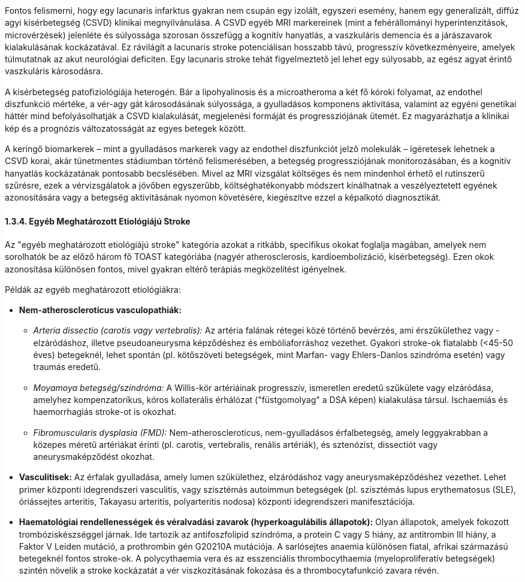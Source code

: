 Fontos felismerni, hogy egy lacunaris infarktus gyakran nem csupán egy izolált, egyszeri esemény, hanem egy generalizált, diffúz agyi kisérbetegség (CSVD) klinikai megnyilvánulása. A CSVD egyéb MRI markereinek (mint a fehérállományi hyperintenzitások, microvérzések) jelenléte és súlyossága szorosan összefügg a kognitív hanyatlás, a vaszkuláris demencia és a járászavarok kialakulásának kockázatával. Ez rávilágít a lacunaris stroke potenciálisan hosszabb távú, progresszív következményeire, amelyek túlmutatnak az akut neurológiai deficiten. Egy lacunaris stroke tehát figyelmeztető jel lehet egy súlyosabb, az egész agyat érintő vaszkuláris károsodásra.  

A kisérbetegség patofiziológiája heterogén. Bár a lipohyalinosis és a microatheroma a két fő kóroki folyamat, az endothel diszfunkció mértéke, a vér-agy gát károsodásának súlyossága, a gyulladásos komponens aktivitása, valamint az egyéni genetikai háttér mind befolyásolhatják a CSVD kialakulását, megjelenési formáját és progressziójának ütemét. Ez magyarázhatja a klinikai kép és a prognózis változatosságát az egyes betegek között.  

A keringő biomarkerek – mint a gyulladásos markerek vagy az endothel diszfunkciót jelző molekulák – ígéretesek lehetnek a CSVD korai, akár tünetmentes stádiumban történő felismerésében, a betegség progressziójának monitorozásában, és a kognitív hanyatlás kockázatának pontosabb becslésében. Mivel az MRI vizsgálat költséges és nem mindenhol érhető el rutinszerű szűrésre, ezek a vérvizsgálatok a jövőben egyszerűbb, költséghatékonyabb módszert kínálhatnak a veszélyeztetett egyének azonosítására vagy a betegség aktivitásának nyomon követésére, kiegészítve ezzel a képalkotó diagnosztikát.  

#### 1.3.4. Egyéb Meghatározott Etiológiájú Stroke

Az "egyéb meghatározott etiológiájú stroke" kategória azokat a ritkább, specifikus okokat foglalja magában, amelyek nem sorolhatók be az előző három fő TOAST kategóriába (nagyér atherosclerosis, kardioembolizáció, kisérbetegség). Ezen okok azonosítása különösen fontos, mivel gyakran eltérő terápiás megközelítést igényelnek.  

Példák az egyéb meghatározott etiológiákra:

- **Nem-atheroscleroticus vasculopathiák:**
    
    - _Arteria dissectio (carotis vagy vertebralis):_ Az artéria falának rétegei közé történő bevérzés, ami érszűkülethez vagy -elzáródáshoz, illetve pseudoaneurysma képződéshez és embóliaforráshoz vezethet. Gyakori stroke-ok fiatalabb (<45-50 éves) betegeknél, lehet spontán (pl. kötőszöveti betegségek, mint Marfan- vagy Ehlers-Danlos szindróma esetén) vagy traumás eredetű.  
        
    - _Moyamoya betegség/szindróma:_ A Willis-kör artériáinak progresszív, ismeretlen eredetű szűkülete vagy elzáródása, amelyhez kompenzatorikus, kóros kollaterális érhálózat ("füstgomolyag" a DSA képen) kialakulása társul. Ischaemiás és haemorrhagiás stroke-ot is okozhat.  
        
    - _Fibromuscularis dysplasia (FMD):_ Nem-atheroscleroticus, nem-gyulladásos érfalbetegség, amely leggyakrabban a közepes méretű artériákat érinti (pl. carotis, vertebralis, renális artériák), és sztenózist, dissectiót vagy aneurysmaképződést okozhat.  
        
- **Vasculitisek:** Az érfalak gyulladása, amely lumen szűkülethez, elzáródáshoz vagy aneurysmaképződéshez vezethet. Lehet primer központi idegrendszeri vasculitis, vagy szisztémás autoimmun betegségek (pl. szisztémás lupus erythematosus (SLE), óriássejtes arteritis, Takayasu arteritis, polyarteritis nodosa) központi idegrendszeri manifesztációja.  
    
- **Haematológiai rendellenességek és véralvadási zavarok (hyperkoagulábilis állapotok):** Olyan állapotok, amelyek fokozott trombóziskészséggel járnak. Ide tartozik az antifoszfolipid szindróma, a protein C vagy S hiány, az antitrombin III hiány, a Faktor V Leiden mutáció, a prothrombin gén G20210A mutációja. A sarlósejtes anaemia különösen fiatal, afrikai származású betegeknél fontos stroke-ok. A polycythaemia vera és az esszenciális thrombocythaemia (myeloproliferatív betegségek) szintén növelik a stroke kockázatát a vér viszkozitásának fokozása és a thrombocytafunkció zavara révén.  
    